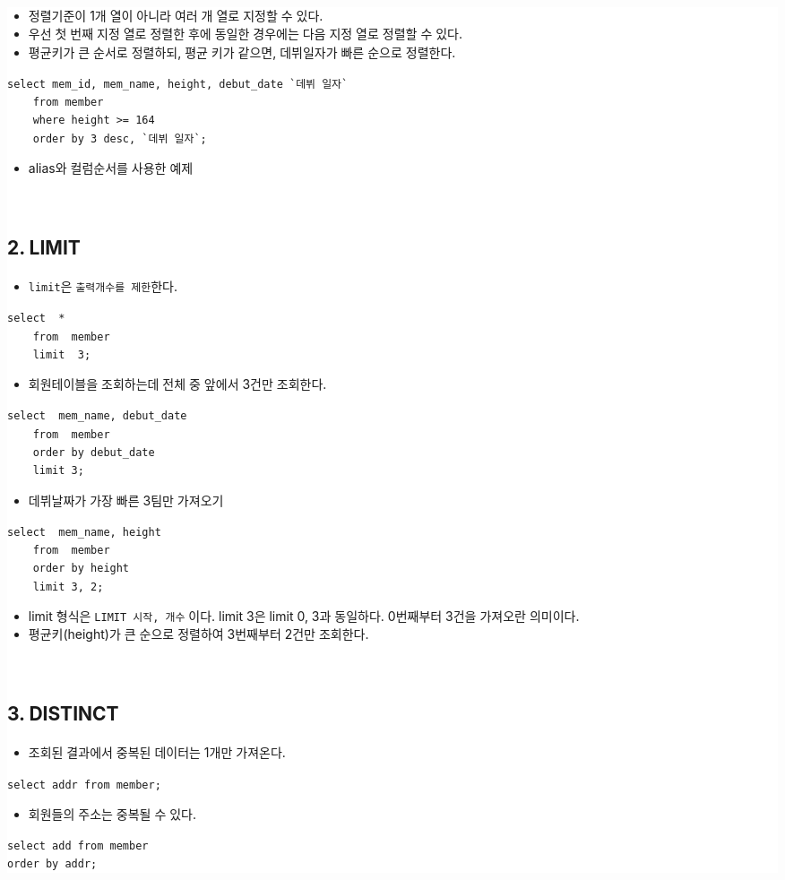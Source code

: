 - 정렬기준이 1개 열이 아니라 여러 개 열로 지정할 수 있다.
- 우선 첫 번째 지정 열로 정렬한 후에 동일한 경우에는 다음 지정 열로 정렬할 수 있다.
- 평균키가 큰 순서로 정렬하되, 평균 키가 같으면, 데뷔일자가 빠른 순으로 정렬한다.

```
select mem_id, mem_name, height, debut_date `데뷔 일자`
    from member
    where height >= 164
    order by 3 desc, `데뷔 일자`;
```

- alias와 컬럼순서를 사용한 예제

<br />

## 2. LIMIT

- `limit`은 `출력개수를 제한`한다.

```
select  *
    from  member
    limit  3;
```

- 회원테이블을 조회하는데 전체 중 앞에서 3건만 조회한다.

```
select  mem_name, debut_date
    from  member
    order by debut_date
    limit 3;
```

- 데뷔날짜가 가장 빠른 3팀만 가져오기

```
select  mem_name, height
    from  member
    order by height
    limit 3, 2;
```

- limit 형식은 `LIMIT 시작, 개수` 이다. limit 3은 limit 0, 3과 동일하다. 0번째부터 3건을 가져오란 의미이다.
- 평균키(height)가 큰 순으로 정렬하여 3번째부터 2건만 조회한다.

<br />

## 3. DISTINCT

- 조회된 결과에서 중복된 데이터는 1개만 가져온다.

```
select addr from member;
```

- 회원들의 주소는 중복될 수 있다.

```
select add from member
order by addr;
```

